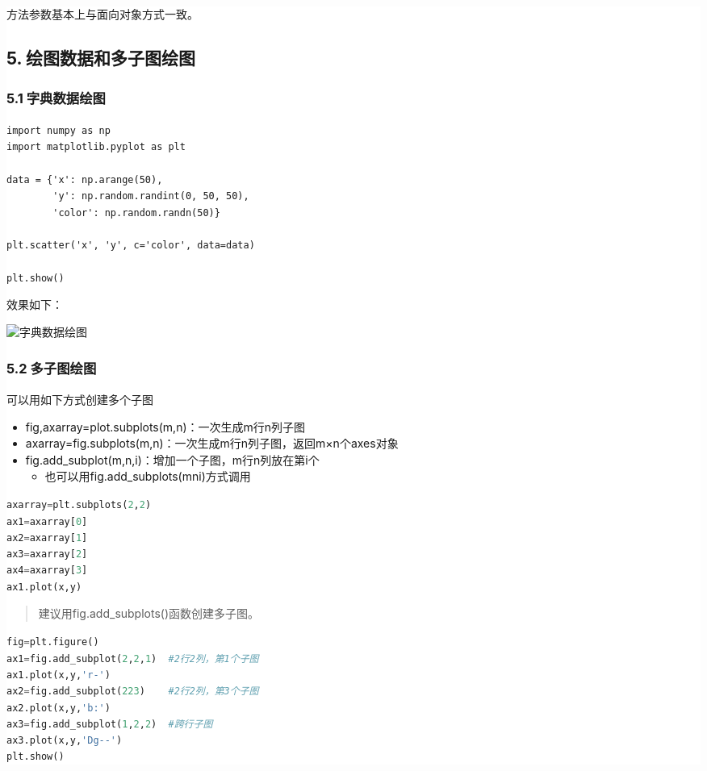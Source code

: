 方法参数基本上与面向对象方式一致。

## 5. 绘图数据和多子图绘图

### 5.1 字典数据绘图

```
import numpy as np
import matplotlib.pyplot as plt

data = {'x': np.arange(50),
        'y': np.random.randint(0, 50, 50),
        'color': np.random.randn(50)}

plt.scatter('x', 'y', c='color', data=data)

plt.show()
```

效果如下：

![字典数据绘图](https://img-blog.csdnimg.cn/80b51a5ee6ce4c88a788bb54f6ae6dd5.png?x-oss-process=image/watermark,type_d3F5LXplbmhlaQ,shadow_50,text_Q1NETiBAaHVzdGxlaQ==,size_20,color_FFFFFF,t_70,g_se,x_16#pic_center)


### 5.2 多子图绘图

可以用如下方式创建多个子图

+ fig,axarray=plot.subplots(m,n)：一次生成m行n列子图
+ axarray=fig.subplots(m,n)：一次生成m行n列子图，返回m×n个axes对象
+ fig.add_subplot(m,n,i)：增加一个子图，m行n列放在第i个
    + 也可以用fig.add_subplots(mni)方式调用


```python
axarray=plt.subplots(2,2)
ax1=axarray[0]
ax2=axarray[1]
ax3=axarray[2]
ax4=axarray[3]
ax1.plot(x,y)
```

> 建议用fig.add_subplots()函数创建多子图。

```python
fig=plt.figure()
ax1=fig.add_subplot(2,2,1)  #2行2列，第1个子图
ax1.plot(x,y,'r-')
ax2=fig.add_subplot(223)    #2行2列，第3个子图
ax2.plot(x,y,'b:')
ax3=fig.add_subplot(1,2,2)  #跨行子图
ax3.plot(x,y,'Dg--')
plt.show()
```
